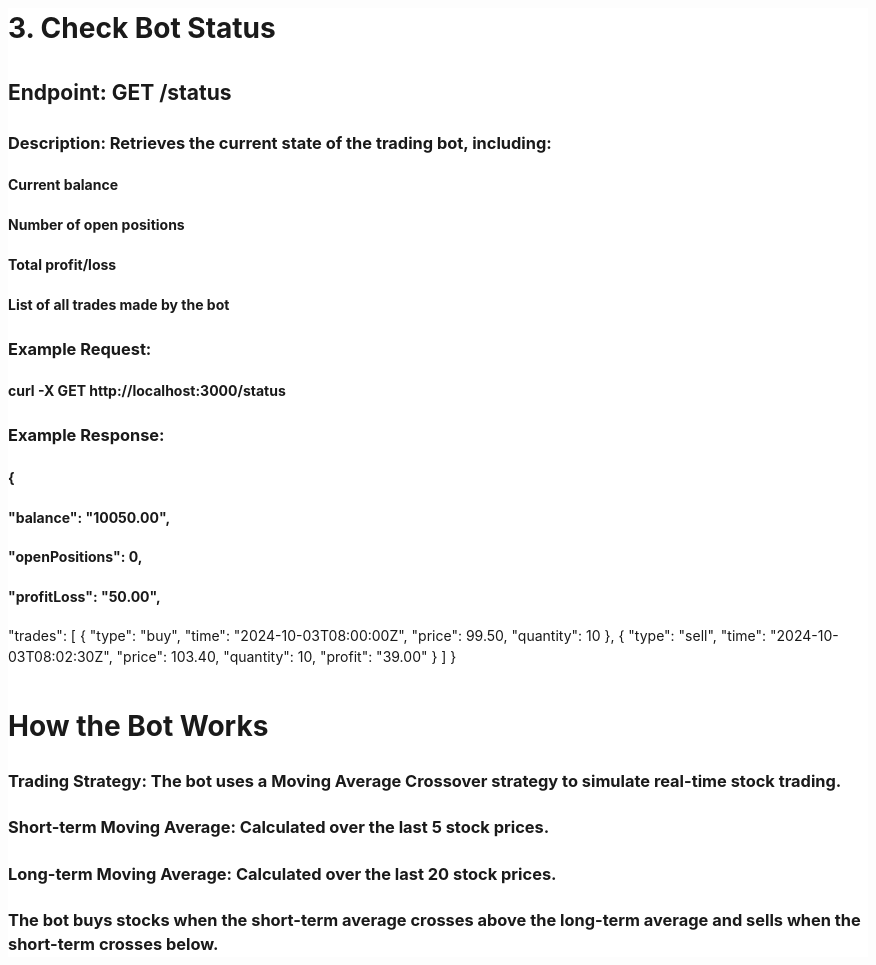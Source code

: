 
# 3. Check Bot Status

## Endpoint: GET /status

### Description: Retrieves the current state of the trading bot, including:

#### Current balance
#### Number of open positions
#### Total profit/loss
#### List of all trades made by the bot

### Example Request:

#### curl -X GET http://localhost:3000/status

### Example Response:

 #### {
  #### "balance": "10050.00",
  #### "openPositions": 0,
  #### "profitLoss": "50.00",
   "trades": [
    { "type": "buy", "time": "2024-10-03T08:00:00Z", "price": 99.50, "quantity": 10 },
    { "type": "sell", "time": "2024-10-03T08:02:30Z", "price": 103.40, "quantity": 10, "profit": "39.00" }
  ]
}



# How the Bot Works

### Trading Strategy: The bot uses a Moving Average Crossover strategy to simulate real-time stock trading.

### Short-term Moving Average: Calculated over the last 5 stock prices.

### Long-term Moving Average: Calculated over the last 20 stock prices.

### The bot buys stocks when the short-term average crosses above the long-term average and sells when the short-term crosses below.
